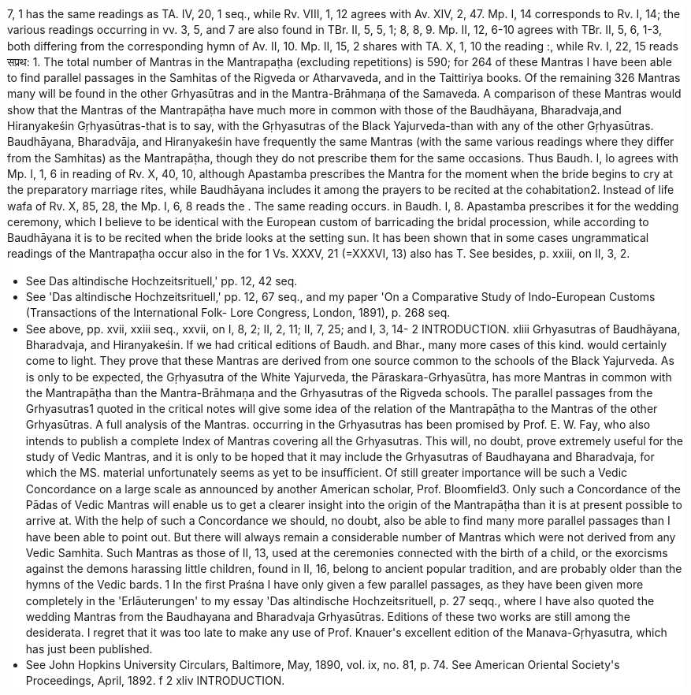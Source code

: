 7, 1 has the same readings as TA. IV, 20, 1 seq., while Rv. VIII, 1, 12 agrees with Av. XIV, 2, 47. Mp. I, 14 corresponds to Rv. I, 14; the various readings occurring in vv. 3, 5, and 7 are also found in TBr. II, 5, 5, 1; 8, 8, 9. Mp. II, 12, 6-10 agrees with TBr. II, 5, 6, 1-3, both differing from the corresponding hymn of Av. II, 10. Mp. II, 15, 2 shares with TA. X, 1, 10 the reading :, while Rv. I, 22, 15 reads 
सप्रथ: 1. 
The total number of Mantras in the Mantrapaṭha (excluding repetitions) is 590; for 264 of these Mantras I have been able to find parallel passages in the Samhitas of the Rigveda or Atharvaveda, and in the Taittiriya books. Of the remaining 326 Mantras many will be found in the other Grhyasūtras and in the Mantra-Brāhmaṇa of the Samaveda. A comparison of these Mantras would show that the Mantras of the Mantrapāṭha have much more in common with those of the Baudhāyana, Bharadvaja,and Hiranyakeśin Gṛhyasūtras-that is to say, with the Gṛhyasutras of the Black Yajurveda-than with any of the other Gṛhyasūtras. 
Baudhāyana, Bharadvāja, and Hiranyakeśin have frequently the same Mantras (with the same various readings where they differ from the Samhitas) as the Mantrapāṭha, though they do not prescribe them for the same occasions. Thus Baudh. I, Io agrees with Mp. I, 1, 6 in reading 
of Rv. X, 40, 10, although Apastamba prescribes the Mantra for the moment when the bride begins to cry at the preparatory marriage rites, while Baudhāyana includes it among the prayers to be recited at the cohabitation2. Instead of life wafa of Rv. X, 85, 28, the Mp. I, 6, 8 reads the . The same reading occurs. in Baudh. I, 8. Apastamba prescribes it for the wedding ceremony, which I believe to be identical with the European custom of barricading the bridal procession, while according to Baudhāyana it is to be recited when the bride looks at the setting sun. It has been shown that in some cases ungrammatical readings of the Mantrapaṭha occur also in the 
for 
1 Vs. XXXV, 21 (=XXXVI, 13) also has 
T. See besides, p. xxiii, on II, 3, 2. 
* See Das altindische Hochzeitsrituell,' pp. 12, 42 seq. 
* See 'Das altindische Hochzeitsrituell,' pp. 12, 67 seq., and my paper 'On a Comparative Study of Indo-European Customs (Transactions of the International Folk- Lore Congress, London, 1891), p. 268 seq. 
* See above, pp. xvii, xxiii seq., xxvii, on I, 8, 2; II, 2, 11; II, 7, 25; and I, 3, 14- 
2 
INTRODUCTION. 
xliii 
Grhyasutras of Baudhāyana, Bharadvaja, and Hiranyakeśin. If we had critical editions of Baudh. and Bhar., many more cases of this kind. would certainly come to light. They prove that these Mantras are derived from one source common to the schools of the Black Yajurveda. 
As is only to be expected, the Gṛhyasutra of the White Yajurveda, the Pāraskara-Grhyasūtra, has more Mantras in common with the Mantrapāṭha than the Mantra-Brāhmaṇa and the Grhyasutras of the Rigveda schools. The parallel passages from the Grhyasutras1 quoted in the critical notes will give some idea of the relation of the Mantrapāṭha to the Mantras of the other Grhyasūtras. A full analysis of the Mantras. occurring in the Grhyasutras has been promised by Prof. E. W. Fay, who also intends to publish a complete Index of Mantras covering all the Grhyasutras. This will, no doubt, prove extremely useful for the study of Vedic Mantras, and it is only to be hoped that it may include the Grhyasutras of Baudhayana and Bharadvaja, for which the MS. material unfortunately seems as yet to be insufficient. Of still greater importance will be such a Vedic Concordance on a large scale as announced by another American scholar, Prof. Bloomfield3. Only such a Concordance of the Pādas of Vedic Mantras will enable us to get a clearer insight into the origin of the Mantrapāṭha than it is at present possible to arrive at. With the help of such a Concordance we should, no doubt, also be able to find many more parallel passages than I have been able to point out. But there will always remain a considerable number of Mantras which were not derived from any Vedic Samhita. Such Mantras as those of II, 13, used at the ceremonies connected with the birth of a child, or the exorcisms against the demons harassing little children, found in II, 16, belong to ancient popular tradition, and are probably older than the hymns of the Vedic bards. 
1 In the first Praśna I have only given a few parallel passages, as they have been given more completely in the 'Erlāuterungen' to my essay 'Das altindische Hochzeitsrituell, p. 27 seqq., where I have also quoted the wedding Mantras from the Baudhayana and Bharadvaja Grhyasūtras. Editions of these two works are still among the desiderata. I regret that it was too late to make any use of Prof. Knauer's excellent edition of the Manava-Gṛhyasutra, which has just been published. 
* See John Hopkins University Circulars, Baltimore, May, 1890, vol. ix, no. 81, p. 74. 
See American Oriental Society's Proceedings, April, 1892. 
f 2 
xliv 
INTRODUCTION. 